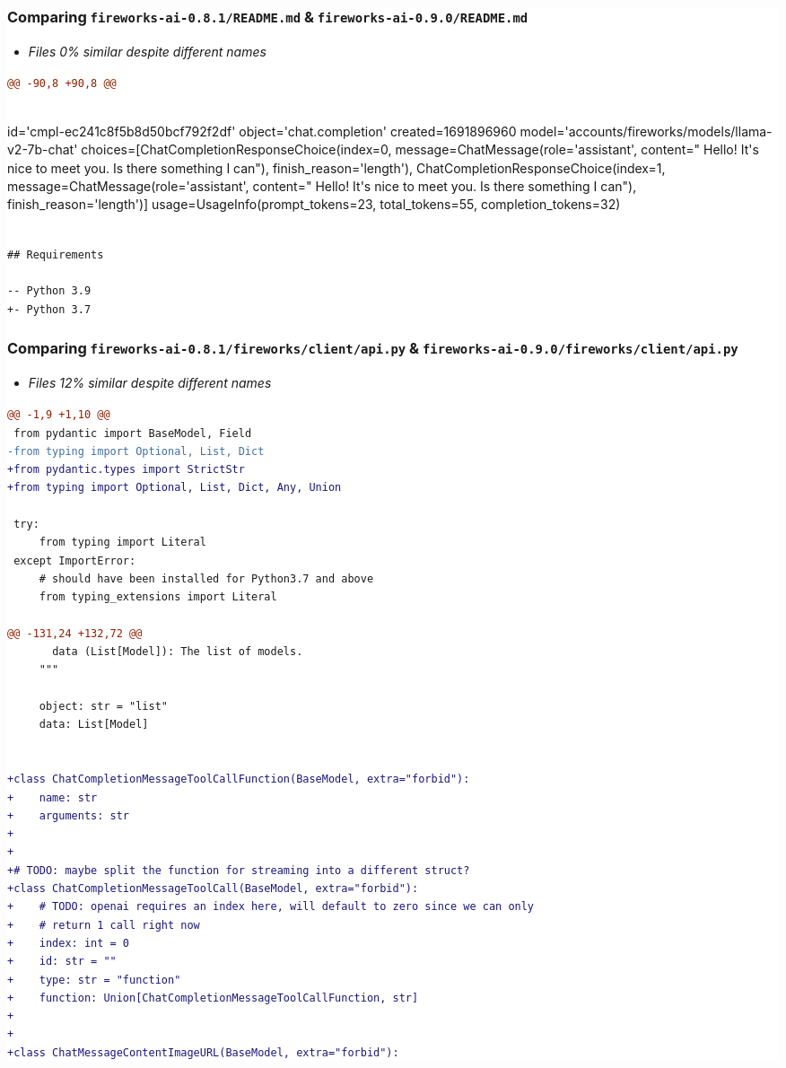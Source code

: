 ### Comparing `fireworks-ai-0.8.1/README.md` & `fireworks-ai-0.9.0/README.md`

 * *Files 0% similar despite different names*

```diff
@@ -90,8 +90,8 @@
 
 ```
 id='cmpl-ec241c8f5b8d50bcf792f2df' object='chat.completion' created=1691896960 model='accounts/fireworks/models/llama-v2-7b-chat' choices=[ChatCompletionResponseChoice(index=0, message=ChatMessage(role='assistant', content=" Hello! It's nice to meet you. Is there something I can"), finish_reason='length'), ChatCompletionResponseChoice(index=1, message=ChatMessage(role='assistant', content=" Hello! It's nice to meet you. Is there something I can"), finish_reason='length')] usage=UsageInfo(prompt_tokens=23, total_tokens=55, completion_tokens=32)
 ```
 
 ## Requirements
 
-- Python 3.9
+- Python 3.7
```

### Comparing `fireworks-ai-0.8.1/fireworks/client/api.py` & `fireworks-ai-0.9.0/fireworks/client/api.py`

 * *Files 12% similar despite different names*

```diff
@@ -1,9 +1,10 @@
 from pydantic import BaseModel, Field
-from typing import Optional, List, Dict
+from pydantic.types import StrictStr
+from typing import Optional, List, Dict, Any, Union
 
 try:
     from typing import Literal
 except ImportError:
     # should have been installed for Python3.7 and above
     from typing_extensions import Literal
 
@@ -131,24 +132,72 @@
       data (List[Model]): The list of models.
     """
 
     object: str = "list"
     data: List[Model]
 
 
+class ChatCompletionMessageToolCallFunction(BaseModel, extra="forbid"):
+    name: str
+    arguments: str
+
+
+# TODO: maybe split the function for streaming into a different struct?
+class ChatCompletionMessageToolCall(BaseModel, extra="forbid"):
+    # TODO: openai requires an index here, will default to zero since we can only
+    # return 1 call right now
+    index: int = 0
+    id: str = ""
+    type: str = "function"
+    function: Union[ChatCompletionMessageToolCallFunction, str]
+
+
+class ChatMessageContentImageURL(BaseModel, extra="forbid"):
```